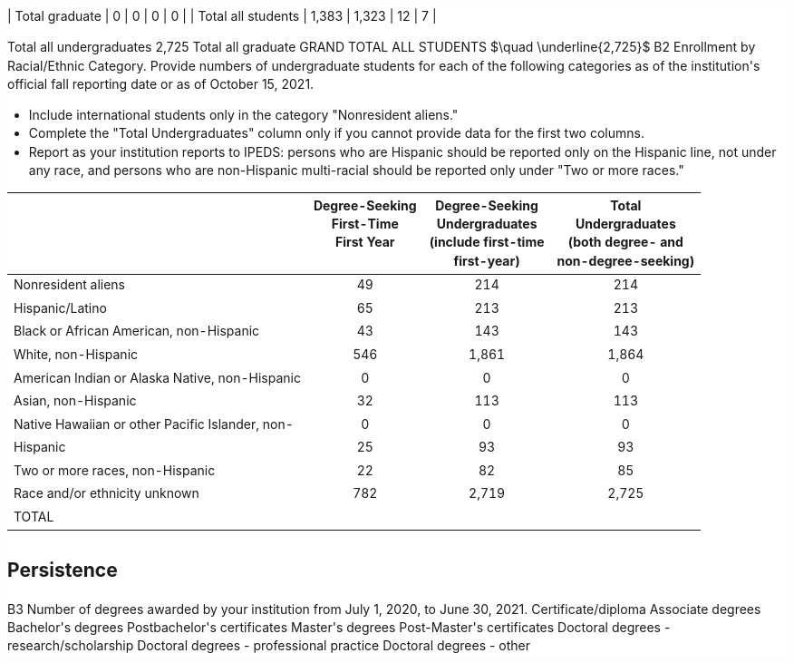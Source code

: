 | Total graduate | 0 | 0 | 0 | 0 |
| Total all students | 1,383 | 1,323 | 12 | 7 |

Total all undergraduates
2,725
Total all graduate
GRAND TOTAL ALL STUDENTS $\quad \underline{2,725}$
B2 Enrollment by Racial/Ethnic Category.
Provide numbers of undergraduate students for each of the following categories as of the institution's official fall reporting date or as of October 15, 2021.

- Include international students only in the category "Nonresident aliens."
- Complete the "Total Undergraduates" column only if you cannot provide data for the first two columns.
- Report as your institution reports to IPEDS: persons who are Hispanic should be reported only on the Hispanic line, not under any race, and persons who are non-Hispanic multi-racial should be reported only under "Two or more races."

|  | Degree-Seeking <br> First-Time <br> First Year | Degree-Seeking <br> Undergraduates <br> (include first-time <br> first-year) | Total <br> Undergraduates <br> (both degree- and <br> non-degree-seeking) |
| :-- | :--: | :--: | :--: |
| Nonresident aliens | 49 | 214 | 214 |
| Hispanic/Latino | 65 | 213 | 213 |
| Black or African American, non-Hispanic | 43 | 143 | 143 |
| White, non-Hispanic | 546 | 1,861 | 1,864 |
| American Indian or Alaska Native, non-Hispanic | 0 | 0 | 0 |
| Asian, non-Hispanic | 32 | 113 | 113 |
| Native Hawaiian or other Pacific Islander, non- | 0 | 0 | 0 |
| Hispanic | 25 | 93 | 93 |
| Two or more races, non-Hispanic | 22 | 82 | 85 |
| Race and/or ethnicity unknown | 782 | 2,719 | 2,725 |
| TOTAL |  |  |  |

## Persistence

B3 Number of degrees awarded by your institution from July 1, 2020, to June 30, 2021.
Certificate/diploma
Associate degrees
Bachelor's degrees
Postbachelor's certificates
Master's degrees
Post-Master's certificates
Doctoral degrees -
research/scholarship
Doctoral degrees - professional practice
Doctoral degrees - other
